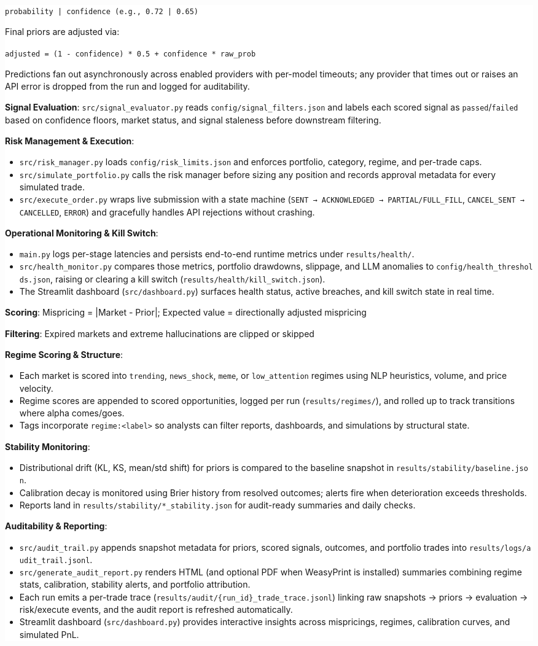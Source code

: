 ```
probability | confidence (e.g., 0.72 | 0.65)
```

Final priors are adjusted via:

```
adjusted = (1 - confidence) * 0.5 + confidence * raw_prob
```

Predictions fan out asynchronously across enabled providers with per-model timeouts; any provider that times out or raises an API error is dropped from the run and logged for auditability.

**Signal Evaluation**: `src/signal_evaluator.py` reads `config/signal_filters.json` and labels each scored signal as `passed`/`failed` based on confidence floors, market status, and signal staleness before downstream filtering.

**Risk Management & Execution**:
- `src/risk_manager.py` loads `config/risk_limits.json` and enforces portfolio, category, regime, and per-trade caps.
- `src/simulate_portfolio.py` calls the risk manager before sizing any position and records approval metadata for every simulated trade.
- `src/execute_order.py` wraps live submission with a state machine (`SENT → ACKNOWLEDGED → PARTIAL/FULL_FILL`, `CANCEL_SENT → CANCELLED`, `ERROR`) and gracefully handles API rejections without crashing.

**Operational Monitoring & Kill Switch**:
- `main.py` logs per-stage latencies and persists end-to-end runtime metrics under `results/health/`.
- `src/health_monitor.py` compares those metrics, portfolio drawdowns, slippage, and LLM anomalies to `config/health_thresholds.json`, raising or clearing a kill switch (`results/health/kill_switch.json`).
- The Streamlit dashboard (`src/dashboard.py`) surfaces health status, active breaches, and kill switch state in real time.

**Scoring**: Mispricing = |Market - Prior|; Expected value = directionally adjusted mispricing

**Filtering**: Expired markets and extreme hallucinations are clipped or skipped

**Regime Scoring & Structure**:
- Each market is scored into `trending`, `news_shock`, `meme`, or `low_attention` regimes using NLP heuristics, volume, and price velocity.
- Regime scores are appended to scored opportunities, logged per run (`results/regimes/`), and rolled up to track transitions where alpha comes/goes.
- Tags incorporate `regime:<label>` so analysts can filter reports, dashboards, and simulations by structural state.

**Stability Monitoring**:
- Distributional drift (KL, KS, mean/std shift) for priors is compared to the baseline snapshot in `results/stability/baseline.json`.
- Calibration decay is monitored using Brier history from resolved outcomes; alerts fire when deterioration exceeds thresholds.
- Reports land in `results/stability/*_stability.json` for audit-ready summaries and daily checks.

**Auditability & Reporting**:
- `src/audit_trail.py` appends snapshot metadata for priors, scored signals, outcomes, and portfolio trades into `results/logs/audit_trail.jsonl`.
- `src/generate_audit_report.py` renders HTML (and optional PDF when WeasyPrint is installed) summaries combining regime stats, calibration, stability alerts, and portfolio attribution.
- Each run emits a per-trade trace (`results/audit/{run_id}_trade_trace.jsonl`) linking raw snapshots → priors → evaluation → risk/execute events, and the audit report is refreshed automatically.
- Streamlit dashboard (`src/dashboard.py`) provides interactive insights across mispricings, regimes, calibration curves, and simulated PnL.
